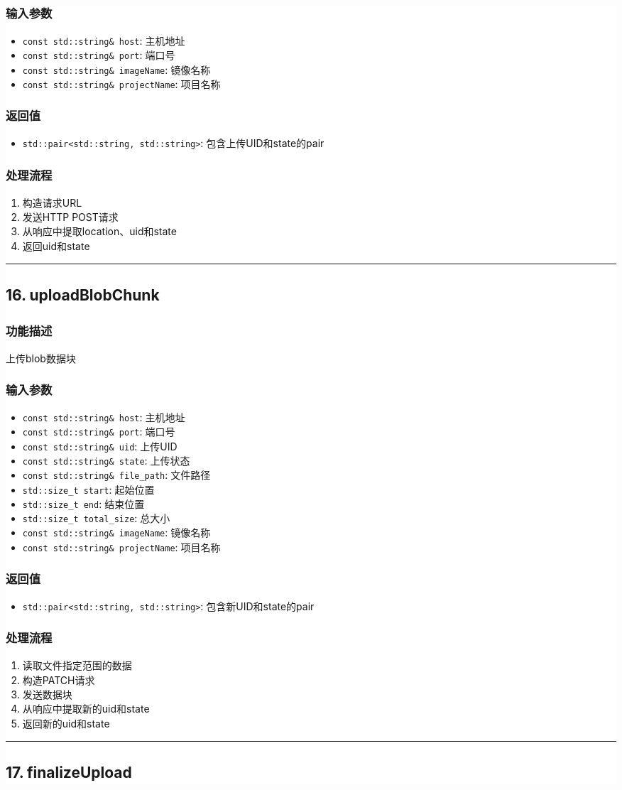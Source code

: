 ### 输入参数
- `const std::string& host`: 主机地址
- `const std::string& port`: 端口号
- `const std::string& imageName`: 镜像名称
- `const std::string& projectName`: 项目名称

### 返回值
- `std::pair<std::string, std::string>`: 包含上传UID和state的pair

### 处理流程
1. 构造请求URL
2. 发送HTTP POST请求
3. 从响应中提取location、uid和state
4. 返回uid和state

---

## 16. uploadBlobChunk

### 功能描述
上传blob数据块

### 输入参数
- `const std::string& host`: 主机地址
- `const std::string& port`: 端口号
- `const std::string& uid`: 上传UID
- `const std::string& state`: 上传状态
- `const std::string& file_path`: 文件路径
- `std::size_t start`: 起始位置
- `std::size_t end`: 结束位置
- `std::size_t total_size`: 总大小
- `const std::string& imageName`: 镜像名称
- `const std::string& projectName`: 项目名称

### 返回值
- `std::pair<std::string, std::string>`: 包含新UID和state的pair

### 处理流程
1. 读取文件指定范围的数据
2. 构造PATCH请求
3. 发送数据块
4. 从响应中提取新的uid和state
5. 返回新的uid和state

---

## 17. finalizeUpload
